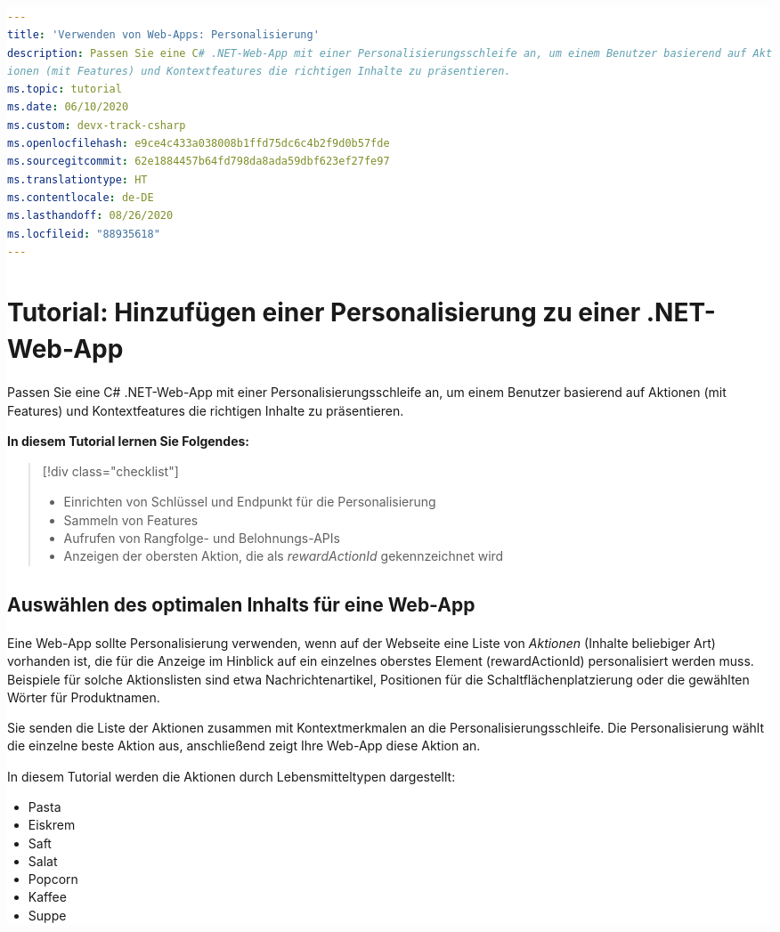 ```yaml
---
title: 'Verwenden von Web-Apps: Personalisierung'
description: Passen Sie eine C# .NET-Web-App mit einer Personalisierungsschleife an, um einem Benutzer basierend auf Aktionen (mit Features) und Kontextfeatures die richtigen Inhalte zu präsentieren.
ms.topic: tutorial
ms.date: 06/10/2020
ms.custom: devx-track-csharp
ms.openlocfilehash: e9ce4c433a038008b1ffd75dc6c4b2f9d0b57fde
ms.sourcegitcommit: 62e1884457b64fd798da8ada59dbf623ef27fe97
ms.translationtype: HT
ms.contentlocale: de-DE
ms.lasthandoff: 08/26/2020
ms.locfileid: "88935618"
---
```

# <a name="tutorial-add-personalizer-to-a-net-web-app"></a>Tutorial: Hinzufügen einer Personalisierung zu einer .NET-Web-App

Passen Sie eine C# .NET-Web-App mit einer Personalisierungsschleife an, um einem Benutzer basierend auf Aktionen (mit Features) und Kontextfeatures die richtigen Inhalte zu präsentieren.

**In diesem Tutorial lernen Sie Folgendes:**


> [!div class="checklist"]
> * Einrichten von Schlüssel und Endpunkt für die Personalisierung
> * Sammeln von Features
> * Aufrufen von Rangfolge- und Belohnungs-APIs
> * Anzeigen der obersten Aktion, die als _rewardActionId_ gekennzeichnet wird



## <a name="select-the-best-content-for-a-web-app"></a>Auswählen des optimalen Inhalts für eine Web-App

Eine Web-App sollte Personalisierung verwenden, wenn auf der Webseite eine Liste von _Aktionen_ (Inhalte beliebiger Art) vorhanden ist, die für die Anzeige im Hinblick auf ein einzelnes oberstes Element (rewardActionId) personalisiert werden muss. Beispiele für solche Aktionslisten sind etwa Nachrichtenartikel, Positionen für die Schaltflächenplatzierung oder die gewählten Wörter für Produktnamen.

Sie senden die Liste der Aktionen zusammen mit Kontextmerkmalen an die Personalisierungsschleife. Die Personalisierung wählt die einzelne beste Aktion aus, anschließend zeigt Ihre Web-App diese Aktion an.

In diesem Tutorial werden die Aktionen durch Lebensmitteltypen dargestellt:

* Pasta
* Eiskrem
* Saft
* Salat
* Popcorn
* Kaffee
* Suppe
